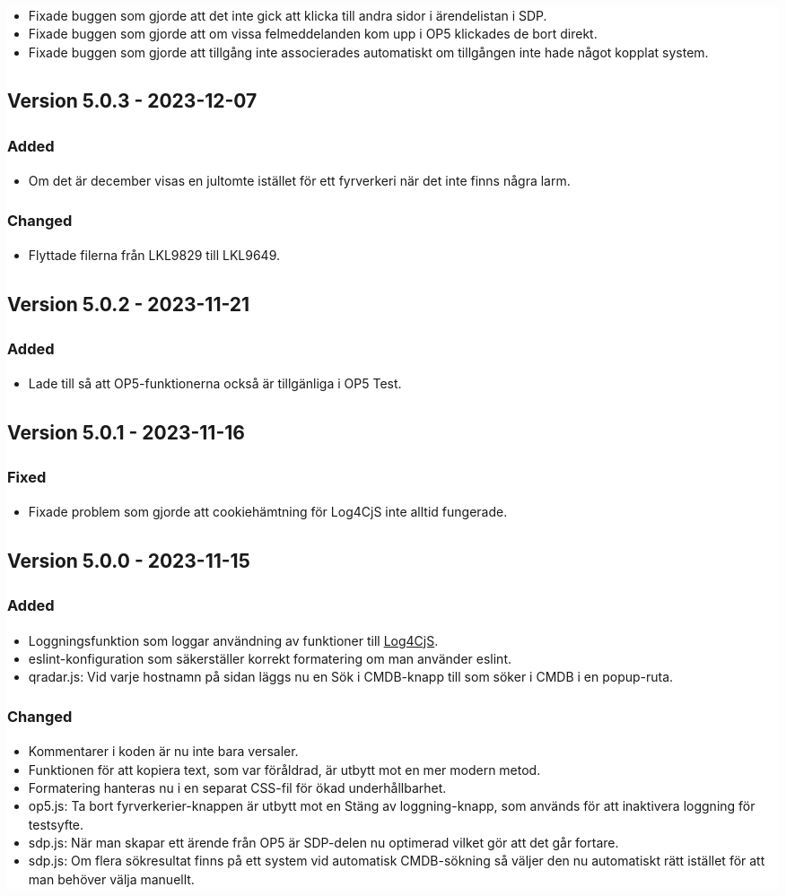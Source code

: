 - Fixade buggen som gjorde att det inte gick att klicka till andra sidor i ärendelistan i SDP.
- Fixade buggen som gjorde att om vissa felmeddelanden kom upp i OP5 klickades de bort direkt.
- Fixade buggen som gjorde att tillgång inte associerades automatiskt om tillgången inte hade något kopplat system.

## Version 5.0.3 - 2023-12-07

### Added

- Om det är december visas en jultomte istället för ett fyrverkeri när det inte finns några larm.

### Changed

- Flyttade filerna från LKL9829 till LKL9649.


## Version 5.0.2 - 2023-11-21

### Added

- Lade till så att OP5-funktionerna också är tillgänliga i OP5 Test. 


## Version 5.0.1 - 2023-11-16

### Fixed

- Fixade problem som gjorde att cookiehämtning för Log4CjS inte alltid fungerade.


## Version 5.0.0 - 2023-11-15

### Added

- Loggningsfunktion som loggar användning av funktioner till [Log4CjS](https://gitlab.lkl.ltkalmar.se/oc/log4cjs).
- eslint-konfiguration som säkerställer korrekt formatering om man använder eslint.
- qradar.js: Vid varje hostnamn på sidan läggs nu en Sök i CMDB-knapp till som söker i CMDB i en popup-ruta.

### Changed

- Kommentarer i koden är nu inte bara versaler.
- Funktionen för att kopiera text, som var föråldrad, är utbytt mot en mer modern metod.
- Formatering hanteras nu i en separat CSS-fil för ökad underhållbarhet.
- op5.js: Ta bort fyrverkerier-knappen är utbytt mot en Stäng av loggning-knapp, som används för att inaktivera loggning för testsyfte.
- sdp.js: När man skapar ett ärende från OP5 är SDP-delen nu optimerad vilket gör att det går fortare.
- sdp.js: Om flera sökresultat finns på ett system vid automatisk CMDB-sökning så väljer den nu automatiskt rätt istället för att man behöver välja manuellt.
